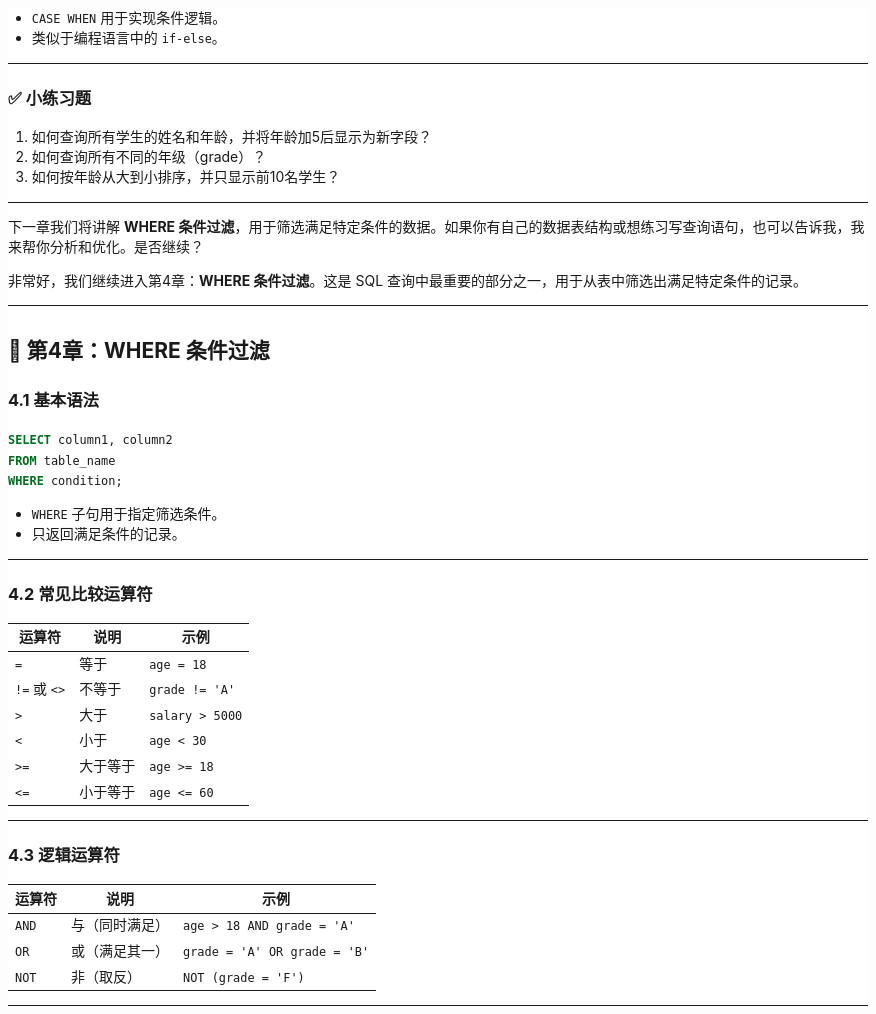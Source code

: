 - `CASE WHEN` 用于实现条件逻辑。
- 类似于编程语言中的 `if-else`。

---

### ✅ 小练习题

1. 如何查询所有学生的姓名和年龄，并将年龄加5后显示为新字段？
2. 如何查询所有不同的年级（grade）？
3. 如何按年龄从大到小排序，并只显示前10名学生？

---

下一章我们将讲解 **WHERE 条件过滤**，用于筛选满足特定条件的数据。如果你有自己的数据表结构或想练习写查询语句，也可以告诉我，我来帮你分析和优化。是否继续？


非常好，我们继续进入第4章：**WHERE 条件过滤**。这是 SQL 查询中最重要的部分之一，用于从表中筛选出满足特定条件的记录。

---

## 📘 第4章：WHERE 条件过滤

### 4.1 基本语法

```sql
SELECT column1, column2
FROM table_name
WHERE condition;
```

- `WHERE` 子句用于指定筛选条件。
- 只返回满足条件的记录。

---

### 4.2 常见比较运算符

| 运算符 | 说明           | 示例                      |
|--------|----------------|---------------------------|
| `=`    | 等于           | `age = 18`                |
| `!=` 或 `<>` | 不等于     | `grade != 'A'`            |
| `>`    | 大于           | `salary > 5000`           |
| `<`    | 小于           | `age < 30`                |
| `>=`   | 大于等于       | `age >= 18`               |
| `<=`   | 小于等于       | `age <= 60`               |

---

### 4.3 逻辑运算符

| 运算符 | 说明           | 示例                                      |
|--------|----------------|-------------------------------------------|
| `AND`  | 与（同时满足） | `age > 18 AND grade = 'A'`                |
| `OR`   | 或（满足其一） | `grade = 'A' OR grade = 'B'`              |
| `NOT`  | 非（取反）     | `NOT (grade = 'F')`                       |

---